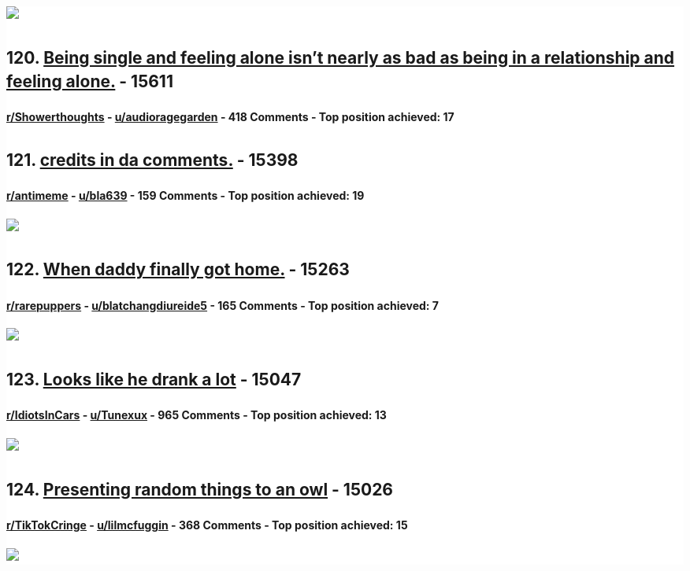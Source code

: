 <a href="https://i.redd.it/t3xp1fr6ics71.jpg"><img src="https://b.thumbs.redditmedia.com/bRyscaX032oac4Psu4VmSUMzUHY44D9UcQDT6vpIeUk.jpg"></img></a>

## 120. [Being single and feeling alone isn’t nearly as bad as being in a relationship and feeling alone.](http://reddit.com/r/Showerthoughts/comments/q4o12t/being_single_and_feeling_alone_isnt_nearly_as_bad/) - 15611
#### [r/Showerthoughts](http://reddit.com/r/Showerthoughts) - [u/audioragegarden](http://reddit.com/u/audioragegarden) - 418 Comments - Top position achieved: 17

## 121. [credits in da comments.](http://reddit.com/r/antimeme/comments/q4qp9a/credits_in_da_comments/) - 15398
#### [r/antimeme](http://reddit.com/r/antimeme) - [u/bla639](http://reddit.com/u/bla639) - 159 Comments - Top position achieved: 19

<a href="https://v.redd.it/t1sllxtttgs71"><img src="https://b.thumbs.redditmedia.com/-E4gJZ7lUqyzWamsOR5vJBd173jpsoFP_FPGHXqiiIg.jpg"></img></a>

## 122. [When daddy finally got home.](http://reddit.com/r/rarepuppers/comments/q4wt0a/when_daddy_finally_got_home/) - 15263
#### [r/rarepuppers](http://reddit.com/r/rarepuppers) - [u/blatchangdiureide5](http://reddit.com/u/blatchangdiureide5) - 165 Comments - Top position achieved: 7

<a href="https://v.redd.it/lok9t62jgis71"><img src="https://b.thumbs.redditmedia.com/h5yJhCKJXUH3iYnOdWCfoxS2K1b-D3aDmOfhruKDsYY.jpg"></img></a>

## 123. [Looks like he drank a lot](http://reddit.com/r/IdiotsInCars/comments/q4k9xh/looks_like_he_drank_a_lot/) - 15047
#### [r/IdiotsInCars](http://reddit.com/r/IdiotsInCars) - [u/Tunexux](http://reddit.com/u/Tunexux) - 965 Comments - Top position achieved: 13

<a href="https://v.redd.it/zor8esio3fs71"><img src="https://b.thumbs.redditmedia.com/onjZyGL3id7M0gX5Lcv1yqsiFZJR9a2pHCySS87TA1Q.jpg"></img></a>

## 124. [Presenting random things to an owl](http://reddit.com/r/TikTokCringe/comments/q4lcvj/presenting_random_things_to_an_owl/) - 15026
#### [r/TikTokCringe](http://reddit.com/r/TikTokCringe) - [u/lilmcfuggin](http://reddit.com/u/lilmcfuggin) - 368 Comments - Top position achieved: 15

<a href="https://v.redd.it/yyp3fb3fffs71"><img src="https://b.thumbs.redditmedia.com/oH9VWfYsF8evZ2l0DblgmJk7c6-qLC3U07OjioVEDzY.jpg"></img></a>
